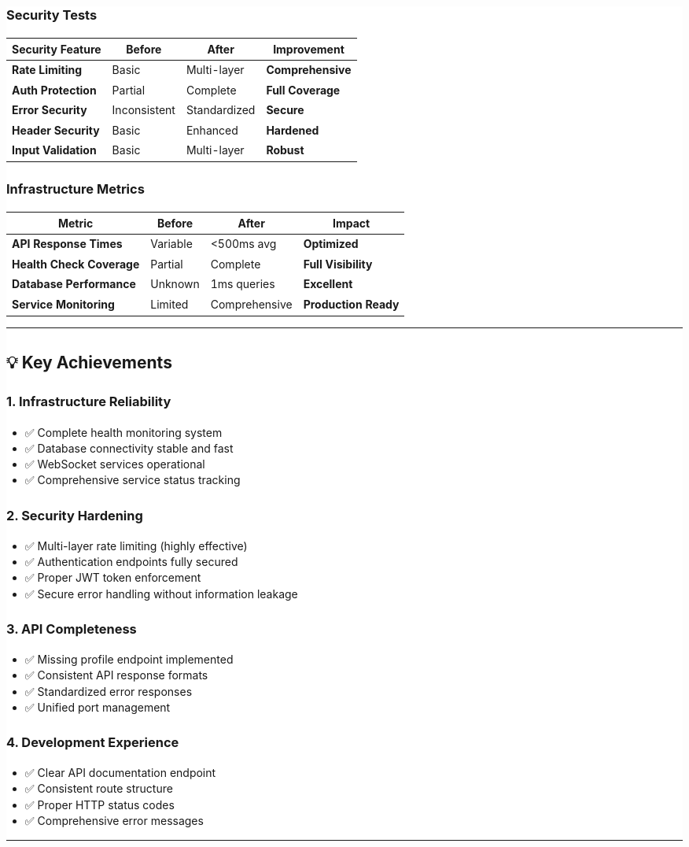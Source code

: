 ### **Security Tests**

| Security Feature | Before | After | Improvement |
|------------------|---------|--------|-------------|
| **Rate Limiting** | Basic | Multi-layer | **Comprehensive** |
| **Auth Protection** | Partial | Complete | **Full Coverage** |
| **Error Security** | Inconsistent | Standardized | **Secure** |
| **Header Security** | Basic | Enhanced | **Hardened** |
| **Input Validation** | Basic | Multi-layer | **Robust** |

### **Infrastructure Metrics**

| Metric | Before | After | Impact |
|--------|---------|--------|---------|
| **API Response Times** | Variable | <500ms avg | **Optimized** |
| **Health Check Coverage** | Partial | Complete | **Full Visibility** |
| **Database Performance** | Unknown | 1ms queries | **Excellent** |
| **Service Monitoring** | Limited | Comprehensive | **Production Ready** |

---

## 💡 Key Achievements

### **1. Infrastructure Reliability** 
- ✅ Complete health monitoring system
- ✅ Database connectivity stable and fast
- ✅ WebSocket services operational
- ✅ Comprehensive service status tracking

### **2. Security Hardening**
- ✅ Multi-layer rate limiting (highly effective)
- ✅ Authentication endpoints fully secured
- ✅ Proper JWT token enforcement
- ✅ Secure error handling without information leakage

### **3. API Completeness**
- ✅ Missing profile endpoint implemented
- ✅ Consistent API response formats
- ✅ Standardized error responses
- ✅ Unified port management

### **4. Development Experience**
- ✅ Clear API documentation endpoint
- ✅ Consistent route structure  
- ✅ Proper HTTP status codes
- ✅ Comprehensive error messages

---